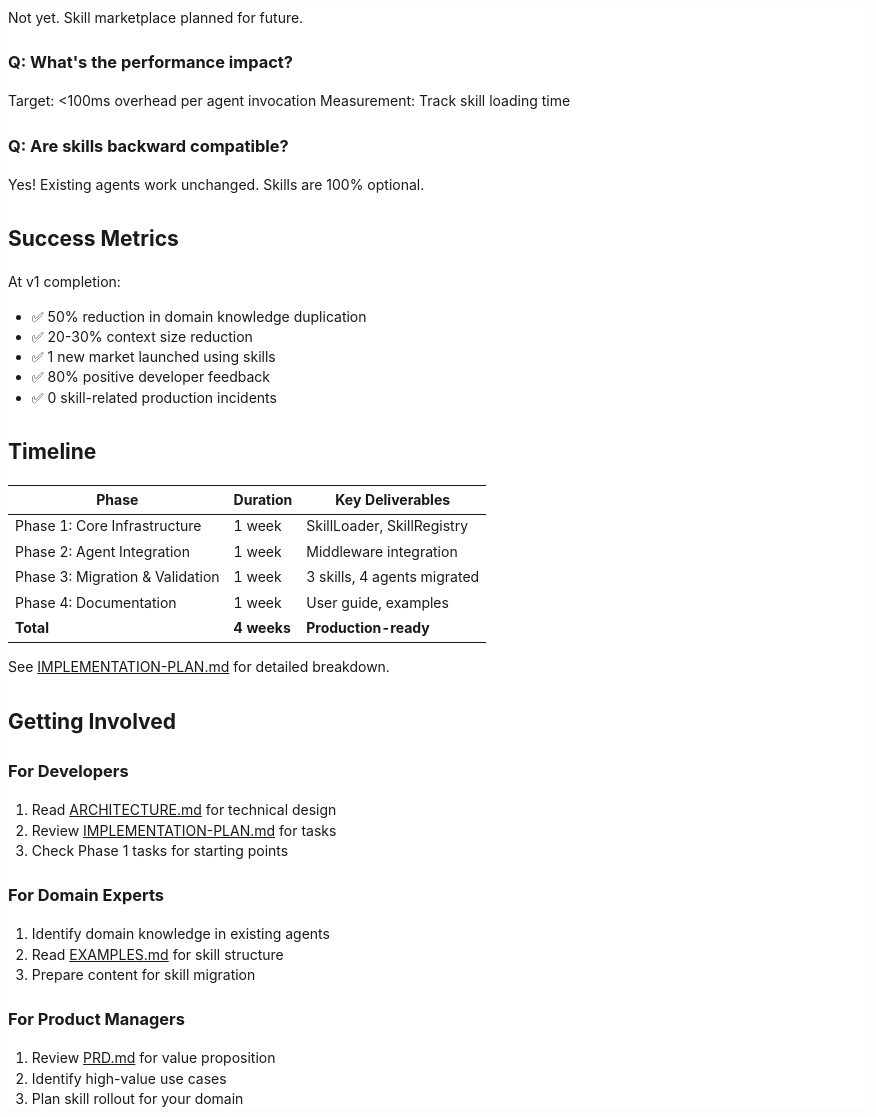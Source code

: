 Not yet. Skill marketplace planned for future.

### Q: What's the performance impact?

Target: <100ms overhead per agent invocation
Measurement: Track skill loading time

### Q: Are skills backward compatible?

Yes! Existing agents work unchanged.
Skills are 100% optional.

## Success Metrics

At v1 completion:
- ✅ 50% reduction in domain knowledge duplication
- ✅ 20-30% context size reduction
- ✅ 1 new market launched using skills
- ✅ 80% positive developer feedback
- ✅ 0 skill-related production incidents

## Timeline

| Phase | Duration | Key Deliverables |
|-------|----------|------------------|
| Phase 1: Core Infrastructure | 1 week | SkillLoader, SkillRegistry |
| Phase 2: Agent Integration | 1 week | Middleware integration |
| Phase 3: Migration & Validation | 1 week | 3 skills, 4 agents migrated |
| Phase 4: Documentation | 1 week | User guide, examples |
| **Total** | **4 weeks** | **Production-ready** |

See [IMPLEMENTATION-PLAN.md](IMPLEMENTATION-PLAN.md) for detailed breakdown.

## Getting Involved

### For Developers
1. Read [ARCHITECTURE.md](ARCHITECTURE.md) for technical design
2. Review [IMPLEMENTATION-PLAN.md](IMPLEMENTATION-PLAN.md) for tasks
3. Check Phase 1 tasks for starting points

### For Domain Experts
1. Identify domain knowledge in existing agents
2. Read [EXAMPLES.md](EXAMPLES.md) for skill structure
3. Prepare content for skill migration

### For Product Managers
1. Review [PRD.md](PRD.md) for value proposition
2. Identify high-value use cases
3. Plan skill rollout for your domain
